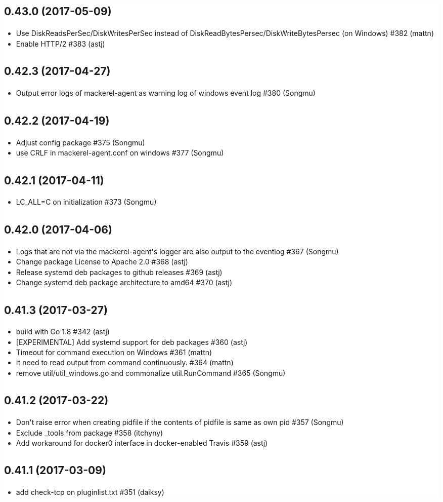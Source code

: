 
## 0.43.0 (2017-05-09)

* Use DiskReadsPerSec/DiskWritesPerSec instead of DiskReadBytesPersec/DiskWriteBytesPersec (on Windows) #382 (mattn)
* Enable HTTP/2 #383 (astj)


## 0.42.3 (2017-04-27)

* Output error logs of mackerel-agent as warning log of windows event log #380 (Songmu)


## 0.42.2 (2017-04-19)

* Adjust config package #375 (Songmu)
* use CRLF in mackerel-agent.conf on windows #377 (Songmu)


## 0.42.1 (2017-04-11)

* LC_ALL=C on initialization #373 (Songmu)


## 0.42.0 (2017-04-06)

* Logs that are not via the mackerel-agent's logger are also output to the eventlog #367 (Songmu)
* Change package License to Apache 2.0 #368 (astj)
* Release systemd deb packages to github releases #369 (astj)
* Change systemd deb package architecture to amd64 #370 (astj)


## 0.41.3 (2017-03-27)

* build with Go 1.8 #342 (astj)
* [EXPERIMENTAL] Add systemd support for deb packages #360 (astj)
* Timeout for command execution on Windows #361 (mattn)
* It need to read output from command continuously. #364 (mattn)
* remove util/util_windows.go and commonalize util.RunCommand #365 (Songmu)


## 0.41.2 (2017-03-22)

* Don't raise error when creating pidfile if the contents of pidfile is same as own pid #357 (Songmu)
* Exclude _tools from package #358 (itchyny)
* Add workaround for docker0 interface in docker-enabled Travis #359 (astj)


## 0.41.1 (2017-03-09)

* add check-tcp on pluginlist.txt #351 (daiksy)
